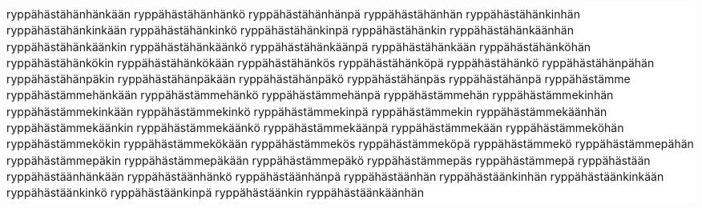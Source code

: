 ryppähästähänhänkään
ryppähästähänhänkö
ryppähästähänhänpä
ryppähästähänhän
ryppähästähänkinhän
ryppähästähänkinkään
ryppähästähänkinkö
ryppähästähänkinpä
ryppähästähänkin
ryppähästähänkäänhän
ryppähästähänkäänkin
ryppähästähänkäänkö
ryppähästähänkäänpä
ryppähästähänkään
ryppähästähänköhän
ryppähästähänkökin
ryppähästähänkökään
ryppähästähänkös
ryppähästähänköpä
ryppähästähänkö
ryppähästähänpähän
ryppähästähänpäkin
ryppähästähänpäkään
ryppähästähänpäkö
ryppähästähänpäs
ryppähästähänpä
ryppähästämme
ryppähästämmehänkään
ryppähästämmehänkö
ryppähästämmehänpä
ryppähästämmehän
ryppähästämmekinhän
ryppähästämmekinkään
ryppähästämmekinkö
ryppähästämmekinpä
ryppähästämmekin
ryppähästämmekäänhän
ryppähästämmekäänkin
ryppähästämmekäänkö
ryppähästämmekäänpä
ryppähästämmekään
ryppähästämmeköhän
ryppähästämmekökin
ryppähästämmekökään
ryppähästämmekös
ryppähästämmeköpä
ryppähästämmekö
ryppähästämmepähän
ryppähästämmepäkin
ryppähästämmepäkään
ryppähästämmepäkö
ryppähästämmepäs
ryppähästämmepä
ryppähästään
ryppähästäänhänkään
ryppähästäänhänkö
ryppähästäänhänpä
ryppähästäänhän
ryppähästäänkinhän
ryppähästäänkinkään
ryppähästäänkinkö
ryppähästäänkinpä
ryppähästäänkin
ryppähästäänkäänhän